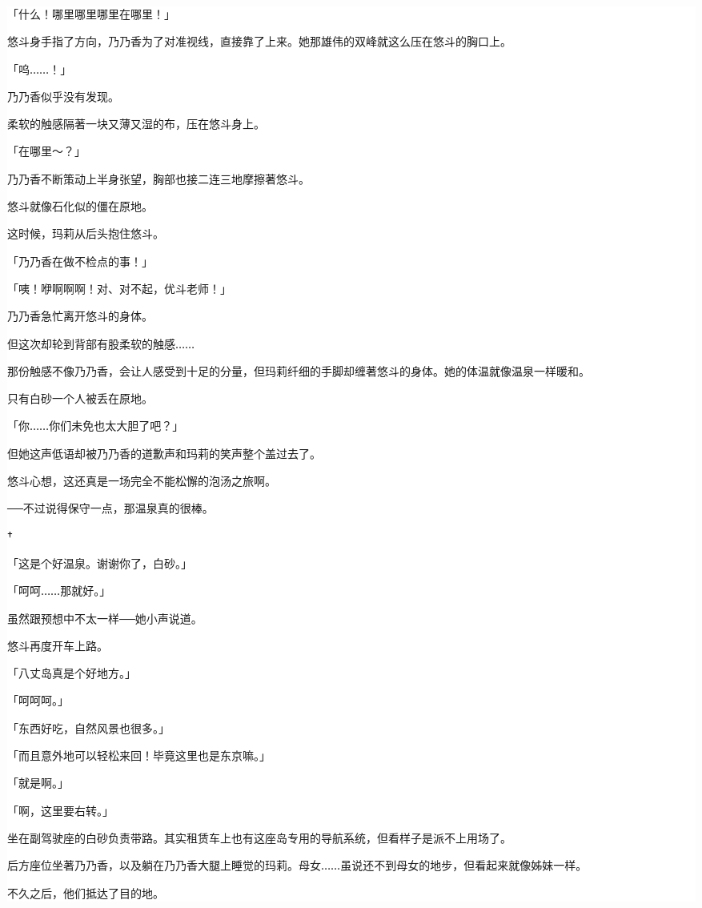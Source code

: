 「什么！哪里哪里哪里在哪里！」

悠斗身手指了方向，乃乃香为了对准视线，直接靠了上来。她那雄伟的双峰就这么压在悠斗的胸口上。

「呜……！」

乃乃香似乎没有发现。

柔软的触感隔著一块又薄又湿的布，压在悠斗身上。

「在哪里～？」

乃乃香不断策动上半身张望，胸部也接二连三地摩擦著悠斗。

悠斗就像石化似的僵在原地。

这时候，玛莉从后头抱住悠斗。

「乃乃香在做不检点的事！」

「咦！咿啊啊啊！对、对不起，优斗老师！」

乃乃香急忙离开悠斗的身体。

但这次却轮到背部有股柔软的触感……

那份触感不像乃乃香，会让人感受到十足的分量，但玛莉纤细的手脚却缠著悠斗的身体。她的体温就像温泉一样暖和。

只有白砂一个人被丢在原地。

「你……你们未免也太大胆了吧？」

但她这声低语却被乃乃香的道歉声和玛莉的笑声整个盖过去了。

悠斗心想，这还真是一场完全不能松懈的泡汤之旅啊。

──不过说得保守一点，那温泉真的很棒。

†

「这是个好温泉。谢谢你了，白砂。」

「呵呵……那就好。」

虽然跟预想中不太一样──她小声说道。

悠斗再度开车上路。

「八丈岛真是个好地方。」

「呵呵呵。」

「东西好吃，自然风景也很多。」

「而且意外地可以轻松来回！毕竟这里也是东京嘛。」

「就是啊。」

「啊，这里要右转。」

坐在副驾驶座的白砂负责带路。其实租赁车上也有这座岛专用的导航系统，但看样子是派不上用场了。

后方座位坐著乃乃香，以及躺在乃乃香大腿上睡觉的玛莉。母女……虽说还不到母女的地步，但看起来就像姊妹一样。

不久之后，他们抵达了目的地。
